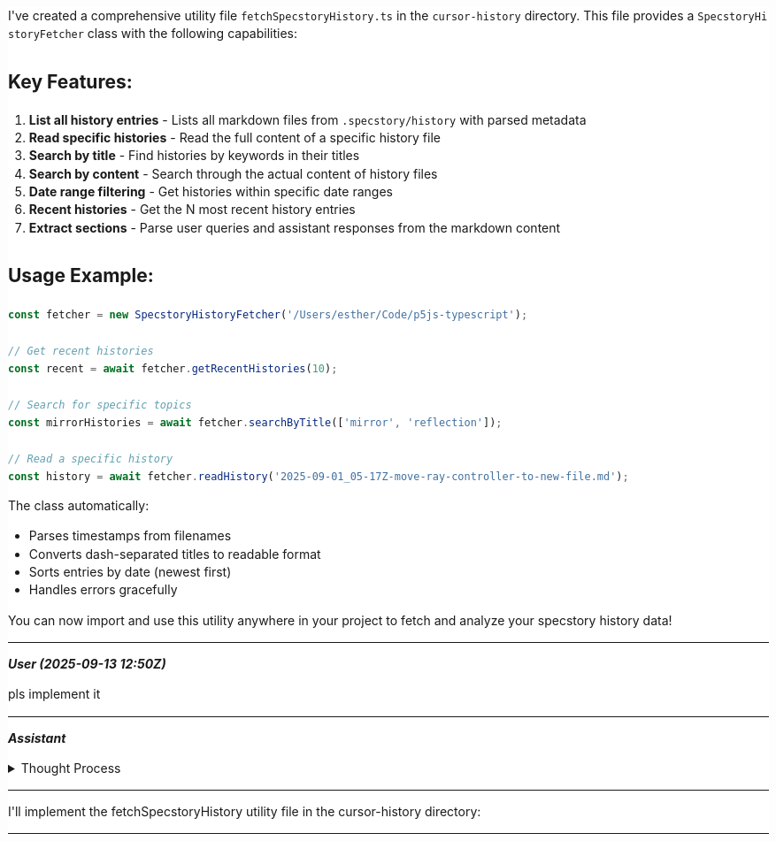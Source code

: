I've created a comprehensive utility file `fetchSpecstoryHistory.ts` in the `cursor-history` directory. This file provides a `SpecstoryHistoryFetcher` class with the following capabilities:

## Key Features:

1. **List all history entries** - Lists all markdown files from `.specstory/history` with parsed metadata
2. **Read specific histories** - Read the full content of a specific history file
3. **Search by title** - Find histories by keywords in their titles
4. **Search by content** - Search through the actual content of history files
5. **Date range filtering** - Get histories within specific date ranges
6. **Recent histories** - Get the N most recent history entries
7. **Extract sections** - Parse user queries and assistant responses from the markdown content

## Usage Example:

```typescript
const fetcher = new SpecstoryHistoryFetcher('/Users/esther/Code/p5js-typescript');

// Get recent histories
const recent = await fetcher.getRecentHistories(10);

// Search for specific topics
const mirrorHistories = await fetcher.searchByTitle(['mirror', 'reflection']);

// Read a specific history
const history = await fetcher.readHistory('2025-09-01_05-17Z-move-ray-controller-to-new-file.md');
```

The class automatically:
- Parses timestamps from filenames
- Converts dash-separated titles to readable format
- Sorts entries by date (newest first)
- Handles errors gracefully

You can now import and use this utility anywhere in your project to fetch and analyze your specstory history data!

---

_**User (2025-09-13 12:50Z)**_

pls implement it 

---

_**Assistant**_

<think><details><summary>Thought Process</summary></details></think>

---

I'll implement the fetchSpecstoryHistory utility file in the cursor-history directory:

---
